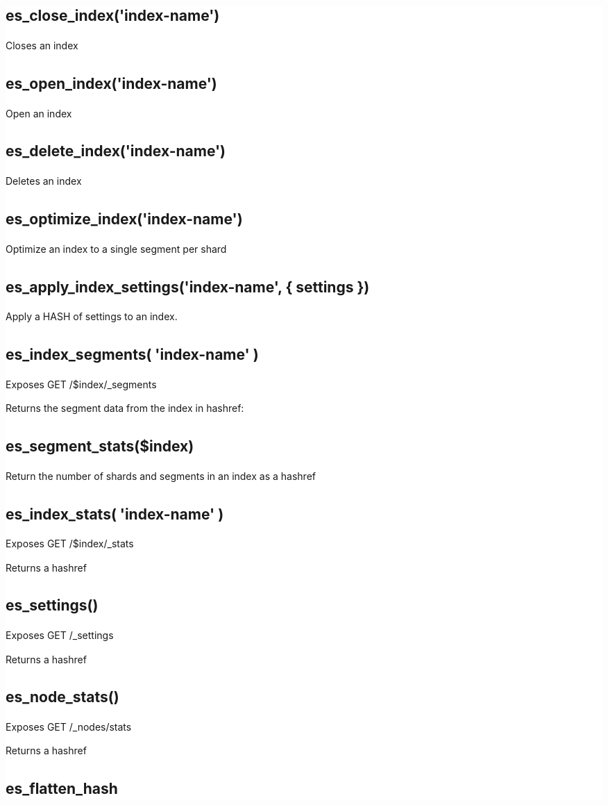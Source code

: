 ## es\_close\_index('index-name')

Closes an index

## es\_open\_index('index-name')

Open an index

## es\_delete\_index('index-name')

Deletes an index

## es\_optimize\_index('index-name')

Optimize an index to a single segment per shard

## es\_apply\_index\_settings('index-name', { settings })

Apply a HASH of settings to an index.

## es\_index\_segments( 'index-name' )

Exposes GET /$index/\_segments

Returns the segment data from the index in hashref:

## es\_segment\_stats($index)

Return the number of shards and segments in an index as a hashref

## es\_index\_stats( 'index-name' )

Exposes GET /$index/\_stats

Returns a hashref

## es\_settings()

Exposes GET /\_settings

Returns a hashref

## es\_node\_stats()

Exposes GET /\_nodes/stats

Returns a hashref

## es\_flatten\_hash
